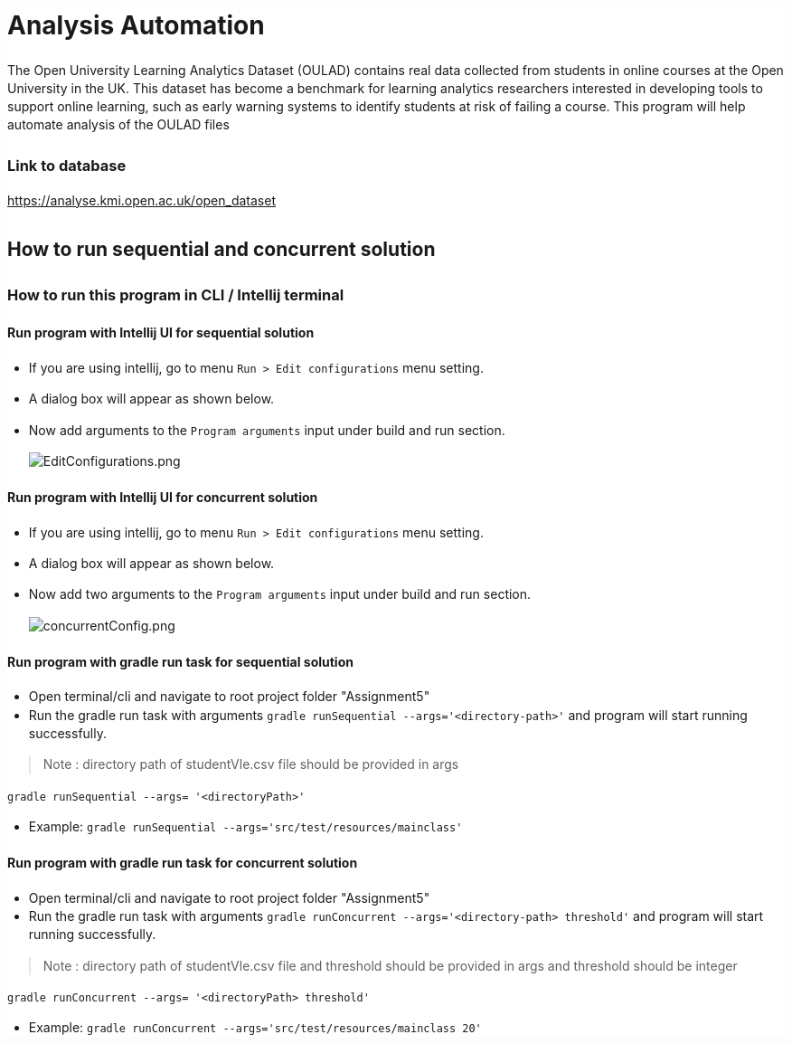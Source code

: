 # Analysis Automation
The Open University Learning Analytics Dataset (OULAD) contains real data collected from students in online courses at the Open University in the UK.
This dataset has become a benchmark for learning analytics researchers interested in developing tools to support online learning, such as early warning systems to identify students at risk of failing a course.
This program will help automate analysis of the OULAD files
### Link to database
https://analyse.kmi.open.ac.uk/open_dataset

## How to run sequential and concurrent solution
### How to run this program in CLI / Intellij terminal
#### Run program with Intellij UI for sequential solution
- If you are using intellij, go to menu ```Run > Edit configurations``` menu setting.
- A dialog box will appear as shown below.
- Now add arguments to the ```Program arguments``` input under build and run section.

  ![EditConfigurations.png](EditConfigurations.png)

#### Run program with Intellij UI for concurrent solution
- If you are using intellij, go to menu ```Run > Edit configurations``` menu setting.
- A dialog box will appear as shown below.
- Now add two arguments to the ```Program arguments``` input under build and run section.
  
  ![concurrentConfig.png](concurrentConfig.png)

#### Run program with gradle run task for sequential solution
- Open terminal/cli and navigate to root project folder "Assignment5"
- Run the gradle run task with arguments ```gradle runSequential --args='<directory-path>'``` and program will start running successfully.
>Note : directory path of studentVle.csv file should be provided in args
```shell
gradle runSequential --args= '<directoryPath>'
```
- Example: ```gradle runSequential --args='src/test/resources/mainclass'```

#### Run program with gradle run task for concurrent solution
- Open terminal/cli and navigate to root project folder "Assignment5"
- Run the gradle run task with arguments ```gradle runConcurrent --args='<directory-path> threshold'``` and program will start running successfully.
>Note : directory path of studentVle.csv file and threshold should be provided in args and threshold should be integer
```shell
gradle runConcurrent --args= '<directoryPath> threshold'
```
- Example: ```gradle runConcurrent --args='src/test/resources/mainclass 20'```
